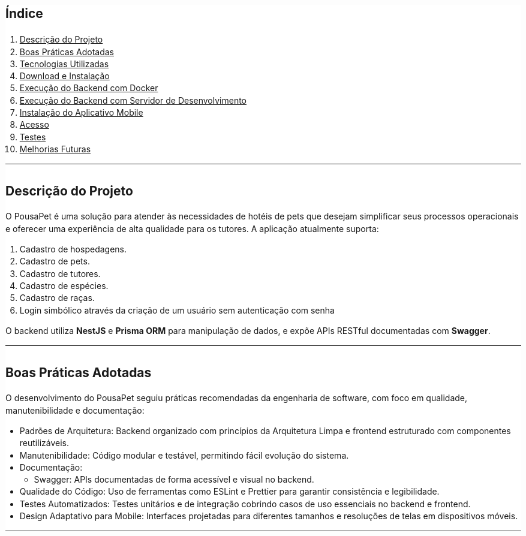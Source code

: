 
## **Índice**

1. [Descrição do Projeto](#descrição-do-projeto)
2. [Boas Práticas Adotadas](#boas-práticas-adotadas)
3. [Tecnologias Utilizadas](#tecnologias-utilizadas)
4. [Download e Instalação](#download-e-instalação)
5. [Execução do Backend com Docker](#execução-do-backend-com-docker)
6. [Execução do Backend com Servidor de Desenvolvimento](#execução-do-backend-com-servidor-de-desenvolvimento)
7. [Instalação do Aplicativo Mobile](#instalação-do-aplicativo-mobile)
8. [Acesso](#acesso)
9. [Testes](#testes)
10. [Melhorias Futuras](#melhorias-futuras)

---

## **Descrição do Projeto**

O PousaPet é uma solução para atender às necessidades de hotéis de pets que desejam simplificar seus processos operacionais e oferecer uma experiência de alta qualidade para os tutores. A aplicação atualmente suporta:

1. Cadastro de hospedagens.
2. Cadastro de pets.
3. Cadastro de tutores.
4. Cadastro de espécies.
5. Cadastro de raças.
6. Login simbólico através da criação de um usuário sem autenticação com senha

O backend utiliza **NestJS** e **Prisma ORM** para manipulação de dados, e expõe APIs RESTful documentadas com **Swagger**.

---

## **Boas Práticas Adotadas**

O desenvolvimento do PousaPet seguiu práticas recomendadas da engenharia de software, com foco em qualidade, manutenibilidade e documentação:

- Padrões de Arquitetura: Backend organizado com princípios da Arquitetura Limpa e frontend estruturado com componentes reutilizáveis.
- Manutenibilidade: Código modular e testável, permitindo fácil evolução do sistema.
- Documentação:
  - Swagger: APIs documentadas de forma acessível e visual no backend.
- Qualidade do Código: Uso de ferramentas como ESLint e Prettier para garantir consistência e legibilidade.
- Testes Automatizados: Testes unitários e de integração cobrindo casos de uso essenciais no backend e frontend.
- Design Adaptativo para Mobile: Interfaces projetadas para diferentes tamanhos e resoluções de telas em dispositivos móveis.

---
